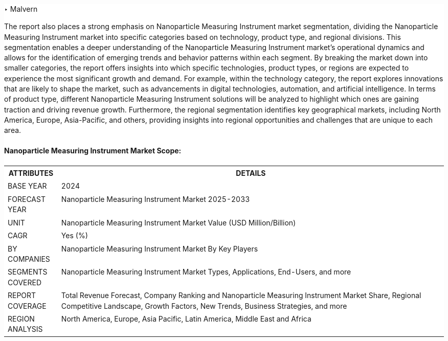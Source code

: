 ‣ Malvern

The report also places a strong emphasis on Nanoparticle Measuring Instrument market segmentation, dividing the Nanoparticle Measuring Instrument market into specific categories based on technology, product type, and regional divisions. This segmentation enables a deeper understanding of the Nanoparticle Measuring Instrument market’s operational dynamics and allows for the identification of emerging trends and behavior patterns within each segment. By breaking the market down into smaller categories, the report offers insights into which specific technologies, product types, or regions are expected to experience the most significant growth and demand. For example, within the technology category, the report explores innovations that are likely to shape the market, such as advancements in digital technologies, automation, and artificial intelligence. In terms of product type, different Nanoparticle Measuring Instrument solutions will be analyzed to highlight which ones are gaining traction and driving revenue growth. Furthermore, the regional segmentation identifies key geographical markets, including North America, Europe, Asia-Pacific, and others, providing insights into regional opportunities and challenges that are unique to each area.

<h4>Nanoparticle Measuring Instrument Market Scope:</h4>
<table>
<tr>
<th>ATTRIBUTES</th>
<th>DETAILS</th>
</tr>
<tr>
<td>BASE YEAR</td>
<td>2024</td>
</tr>
<tr>
<td>FORECAST YEAR</td>
<td>Nanoparticle Measuring Instrument Market 2025-2033</td>
</tr>
<tr>
<td>UNIT</td>
<td>Nanoparticle Measuring Instrument Market Value (USD Million/Billion)</td>
<tr>
<td>CAGR</td>
<td>Yes (%)</td>
</tr>
</tr>
<tr>
<td>BY COMPANIES</td>
<td>Nanoparticle Measuring Instrument Market By Key Players</td>
</tr>
<tr>
<td>SEGMENTS COVERED</td>
<td>Nanoparticle Measuring Instrument Market Types, Applications, End-Users, and more</td>
</tr>
<tr>
<td>REPORT COVERAGE</td>
<td>Total Revenue Forecast, Company Ranking and Nanoparticle Measuring Instrument Market Share, Regional Competitive Landscape, Growth Factors, New Trends, Business Strategies, and more</td>
</tr>
<tr>
<td>REGION ANALYSIS</td>
<td>North America, Europe, Asia Pacific, Latin America, Middle East and Africa</td>
</tr>
</table>
